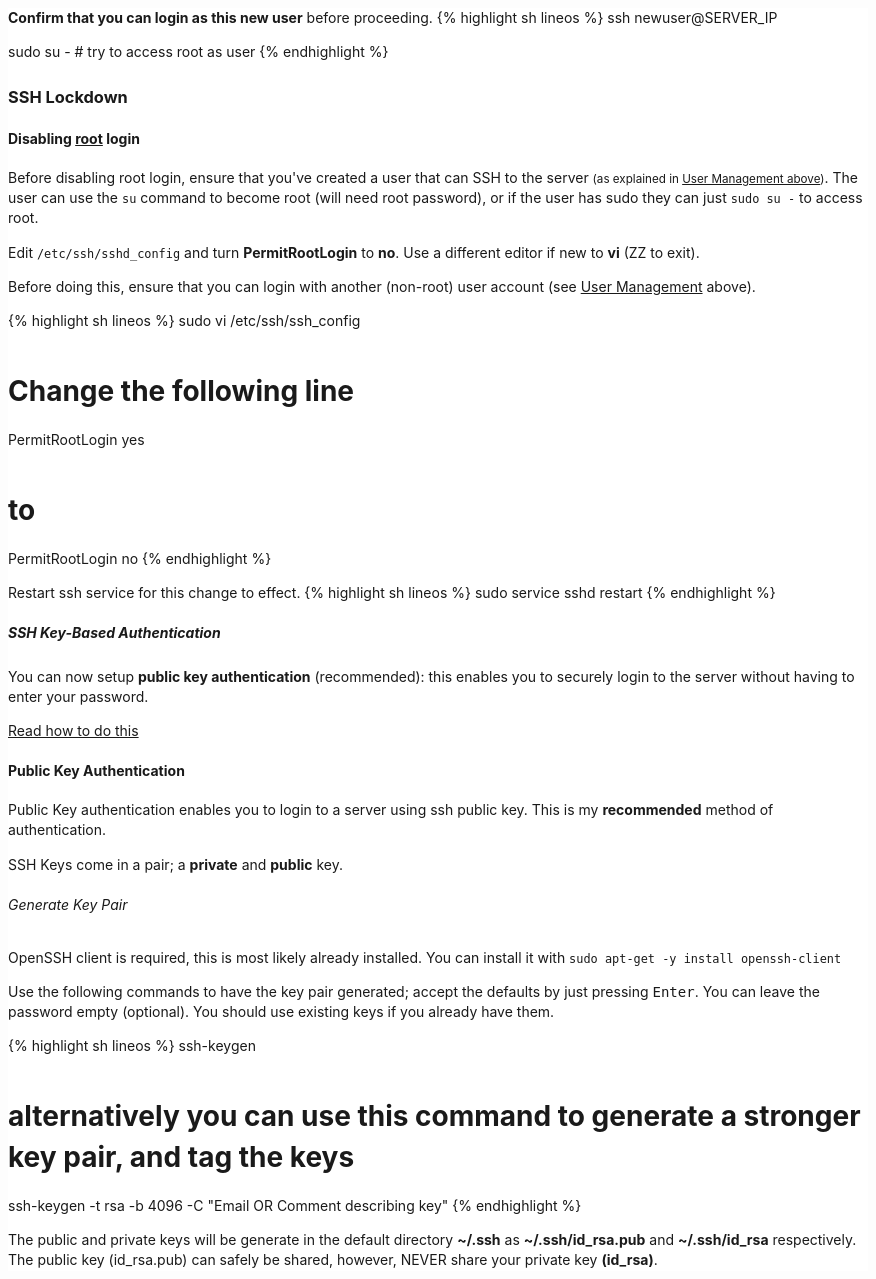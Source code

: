 <b>Confirm that you can login as this new user</b> before proceeding.
{% highlight sh lineos %}
ssh newuser@SERVER_IP

sudo su - # try to access root as user
{% endhighlight %}
<h3 id="ssh-lockdown">SSH Lockdown</h3>
<h4>Disabling <u>root</u> login</h4>
<p>
Before disabling root login, ensure that you've created a user that can SSH to the server <small>(as explained in <a href="#user-management">User Management above</a>)</small>.
The user can use the <code>su</code> command to become root (will need root password), or if the user has sudo they can just <code>sudo su -</code> to access root.
</p>
<p>Edit <code>/etc/ssh/sshd_config</code> and turn <b>PermitRootLogin</b> to <b>no</b>. Use a different editor if new to <b>vi</b> (ZZ to exit).</p>
<p class="notification is-warning">Before doing this, ensure that you can login with another (non-root) user account (see <a href="#user-management">User Management</a> above).</p> 
{% highlight sh lineos %}
sudo vi /etc/ssh/ssh_config

# Change the following line
PermitRootLogin yes
# to
PermitRootLogin no
{% endhighlight %}

Restart ssh service for this change to effect. 
{% highlight sh lineos %}
sudo service sshd restart
{% endhighlight %}


<div class="notification">
<h5 id="ssh-pub">SSH Key-Based Authentication</h5>
<p>You can now setup <b>public key authentication</b> (recommended): this enables you to securely login to the server without having to enter your password.</p>
								     <a class="button is-small is-info" href="#more-ssh-pub" onclick="showBox('more-ssh-pub')" >Read how to do this</a>
															     </div>
																   <div class="box hide"  id="more-ssh-pub" >
																					     <h4>Public Key Authentication</h4>
																									       <p>Public Key authentication enables you to login to a server using ssh public key. This is my <b>recommended</b> method of authentication.</p>
																														    <p>SSH Keys come in a pair; a <b>private</b> and <b>public</b> key.</p>
																														    <h6>Generate Key Pair</h6>
																														    <p>OpenSSH client is required, this is most likely already installed. You can install it with <code>sudo apt-get -y install openssh-client</code></p>
																														    <p>Use the following commands to have the key pair generated; accept the defaults by just pressing <kbd>Enter</kbd>. You can leave the password empty (optional). You should use existing keys if you already have them.</p>
{% highlight sh lineos %}
ssh-keygen 

# alternatively you can use this command to generate a stronger key pair, and tag the keys
ssh-keygen -t rsa -b 4096 -C "Email OR Comment describing key"
{% endhighlight %}
<p>The public and private keys will be generate in the default directory <b>~/.ssh</b> as <b>~/.ssh/id_rsa.pub</b> and <b>~/.ssh/id_rsa</b> respectively. The public key (id_rsa.pub) can safely be shared, however, NEVER share your private key <b>(id_rsa)</b>.</p>